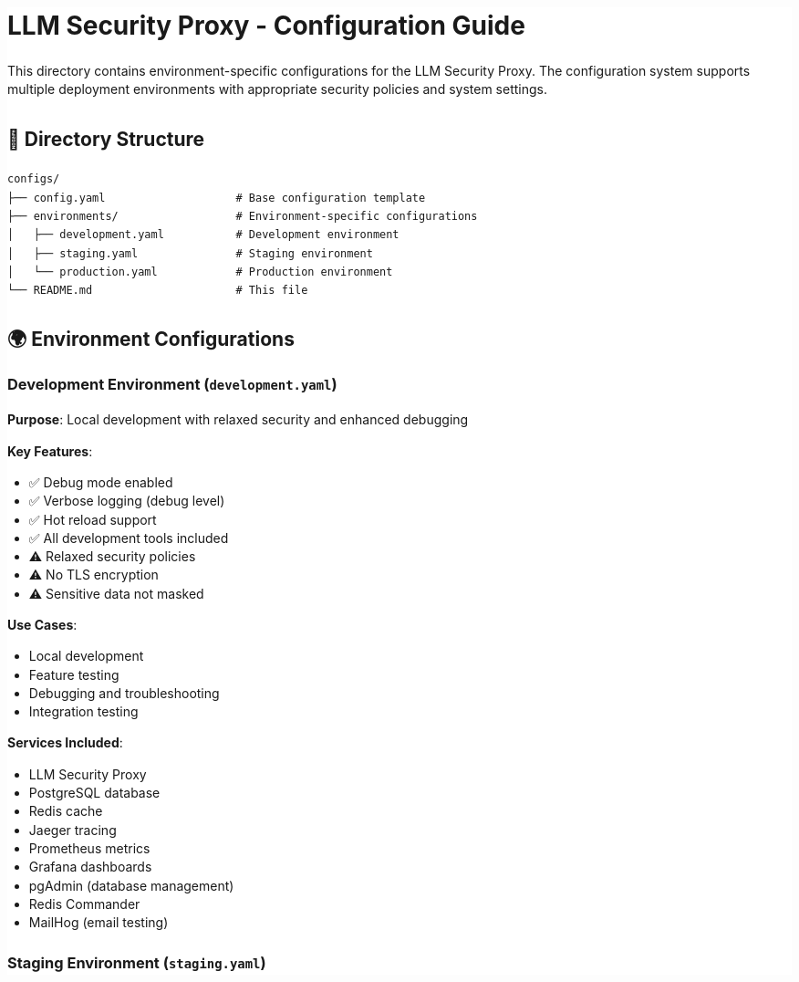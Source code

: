 # LLM Security Proxy - Configuration Guide

This directory contains environment-specific configurations for the LLM Security Proxy. The configuration system supports multiple deployment environments with appropriate security policies and system settings.

## 📁 Directory Structure

```
configs/
├── config.yaml                    # Base configuration template
├── environments/                  # Environment-specific configurations
│   ├── development.yaml           # Development environment
│   ├── staging.yaml               # Staging environment
│   └── production.yaml            # Production environment
└── README.md                      # This file
```

## 🌍 Environment Configurations

### Development Environment (`development.yaml`)

**Purpose**: Local development with relaxed security and enhanced debugging

**Key Features**:
- ✅ Debug mode enabled
- ✅ Verbose logging (debug level)
- ✅ Hot reload support
- ✅ All development tools included
- ⚠️ Relaxed security policies
- ⚠️ No TLS encryption
- ⚠️ Sensitive data not masked

**Use Cases**:
- Local development
- Feature testing
- Debugging and troubleshooting
- Integration testing

**Services Included**:
- LLM Security Proxy
- PostgreSQL database
- Redis cache
- Jaeger tracing
- Prometheus metrics
- Grafana dashboards
- pgAdmin (database management)
- Redis Commander
- MailHog (email testing)

### Staging Environment (`staging.yaml`)
